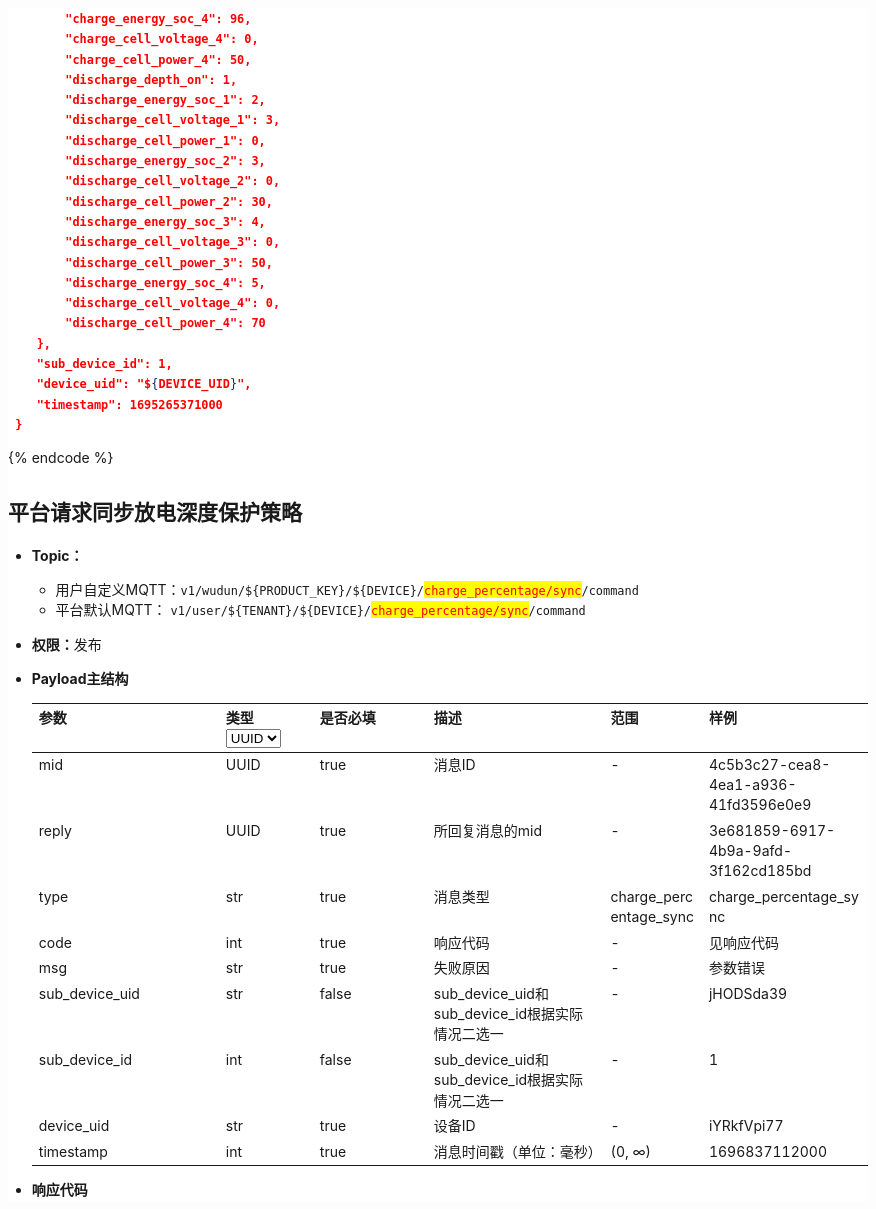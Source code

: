 ```json
        "charge_energy_soc_4": 96,
        "charge_cell_voltage_4": 0,
        "charge_cell_power_4": 50,
        "discharge_depth_on": 1,
        "discharge_energy_soc_1": 2,
        "discharge_cell_voltage_1": 3,
        "discharge_cell_power_1": 0,
        "discharge_energy_soc_2": 3,
        "discharge_cell_voltage_2": 0,
        "discharge_cell_power_2": 30,
        "discharge_energy_soc_3": 4,
        "discharge_cell_voltage_3": 0,
        "discharge_cell_power_3": 50,
        "discharge_energy_soc_4": 5,
        "discharge_cell_voltage_4": 0,
        "discharge_cell_power_4": 70
    },
    "sub_device_id": 1,
    "device_uid": "${DEVICE_UID}",
    "timestamp": 1695265371000
 }
```
{% endcode %}

## 平台请求同步放电深度保护策略

* **Topic：**
  * 用户自定义MQTT：`v1/wudun/${PRODUCT_KEY}/${DEVICE}/`<mark style="color:red;">`charge_percentage/sync`</mark>`/command`
  * 平台默认MQTT： `v1/user/${TENANT}/${DEVICE}/`<mark style="color:red;">`charge_percentage/sync`</mark>`/command`
* **权限：**&#x53D1;布
*   **Payload主结构**

    <table><thead><tr><th width="173">参数</th><th width="80">类型<select><option value="36cc16022bbb4c7b93fe3a347e4eee85" label="UUID" color="blue"></option><option value="826385f71ccd46638f3a63c8d6abef21" label="str" color="blue"></option><option value="bb5bb2c3a10846bf881acb0506b5951f" label="int" color="blue"></option><option value="f53674f5f7b044bab9768d2995855ea2" label="[]str" color="blue"></option><option value="005ee50172ec4f44a83308b0bfb12d48" label="data" color="blue"></option></select></th><th width="100" data-type="checkbox">是否必填</th><th>描述</th><th>范围</th><th>样例</th></tr></thead><tbody><tr><td>mid</td><td><span data-option="36cc16022bbb4c7b93fe3a347e4eee85">UUID</span></td><td>true</td><td>消息ID</td><td>-</td><td>4c5b3c27-cea8-4ea1-a936-41fd3596e0e9</td></tr><tr><td>reply</td><td><span data-option="36cc16022bbb4c7b93fe3a347e4eee85">UUID</span></td><td>true</td><td>所回复消息的mid</td><td>-</td><td>3e681859-6917-4b9a-9afd-3f162cd185bd</td></tr><tr><td>type</td><td><span data-option="826385f71ccd46638f3a63c8d6abef21">str</span></td><td>true</td><td>消息类型</td><td>charge_percentage_sync</td><td>charge_percentage_sync</td></tr><tr><td>code</td><td><span data-option="bb5bb2c3a10846bf881acb0506b5951f">int</span></td><td>true</td><td>响应代码</td><td>-</td><td>见响应代码</td></tr><tr><td>msg</td><td><span data-option="826385f71ccd46638f3a63c8d6abef21">str</span></td><td>true</td><td>失败原因</td><td>-</td><td>参数错误</td></tr><tr><td>sub_device_uid</td><td><span data-option="826385f71ccd46638f3a63c8d6abef21">str</span></td><td>false</td><td>sub_device_uid和sub_device_id根据实际情况二选一</td><td>-</td><td>jHODSda39</td></tr><tr><td>sub_device_id</td><td><span data-option="bb5bb2c3a10846bf881acb0506b5951f">int</span></td><td>false</td><td>sub_device_uid和sub_device_id根据实际情况二选一</td><td>-</td><td>1</td></tr><tr><td>device_uid</td><td><span data-option="826385f71ccd46638f3a63c8d6abef21">str</span></td><td>true</td><td>设备ID</td><td>-</td><td>iYRkfVpi77</td></tr><tr><td>timestamp</td><td><span data-option="bb5bb2c3a10846bf881acb0506b5951f">int</span></td><td>true</td><td>消息时间戳（单位：毫秒）</td><td>(0, ∞)</td><td>1696837112000</td></tr></tbody></table>
*   **响应代码**
